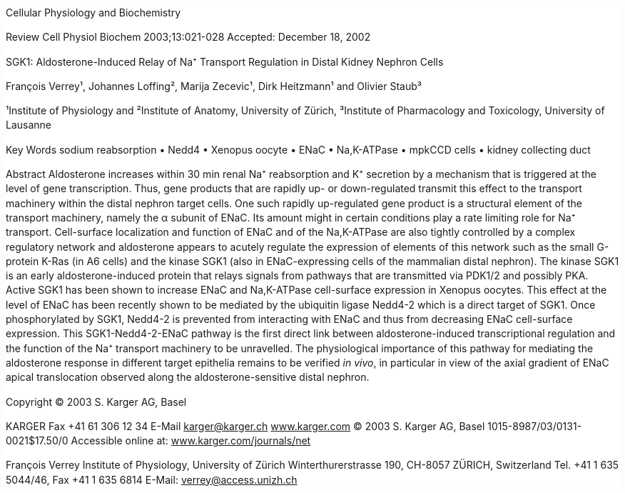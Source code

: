 
Cellular Physiology and Biochemistry

Review
Cell Physiol Biochem 2003;13:021-028
Accepted: December 18, 2002

SGK1: Aldosterone-Induced Relay of Na⁺ Transport Regulation in Distal Kidney Nephron Cells

François Verrey¹, Johannes Loffing², Marija Zecevic¹, Dirk Heitzmann¹ and Olivier Staub³

¹Institute of Physiology and ²Institute of Anatomy, University of Zürich, ³Institute of Pharmacology and Toxicology, University of Lausanne

Key Words
sodium reabsorption • Nedd4 • Xenopus oocyte • ENaC • Na,K-ATPase • mpkCCD cells • kidney collecting duct

Abstract
Aldosterone increases within 30 min renal Na⁺ reabsorption and K⁺ secretion by a mechanism that is triggered at the level of gene transcription. Thus, gene products that are rapidly up- or down-regulated transmit this effect to the transport machinery within the distal nephron target cells. One such rapidly up-regulated gene product is a structural element of the transport machinery, namely the α subunit of ENaC. Its amount might in certain conditions play a rate limiting role for Na⁺ transport. Cell-surface localization and function of ENaC and of the Na,K-ATPase are also tightly controlled by a complex regulatory network and aldosterone appears to acutely regulate the expression of elements of this network such as the small G-protein K-Ras (in A6 cells) and the kinase SGK1 (also in ENaC-expressing cells of the mammalian distal nephron). The kinase SGK1 is an early aldosterone-induced protein that relays signals from pathways that are transmitted via PDK1/2 and possibly PKA. Active SGK1 has been shown to increase ENaC and Na,K-ATPase cell-surface expression in Xenopus oocytes. This effect at the level of ENaC has been recently shown to be mediated by the ubiquitin ligase Nedd4-2 which is a direct target of SGK1. Once phosphorylated by SGK1, Nedd4-2 is prevented from interacting with ENaC and thus from decreasing ENaC cell-surface expression. This SGK1-Nedd4-2-ENaC pathway is the first direct link between aldosterone-induced transcriptional regulation and the function of the Na⁺ transport machinery to be unravelled. The physiological importance of this pathway for mediating the aldosterone response in different target epithelia remains to be verified *in vivo*, in particular in view of the axial gradient of ENaC apical translocation observed along the aldosterone-sensitive distal nephron.

Copyright © 2003 S. Karger AG, Basel

KARGER
Fax +41 61 306 12 34
E-Mail karger@karger.ch
www.karger.com
© 2003 S. Karger AG, Basel
1015-8987/03/0131-0021$17.50/0
Accessible online at:
www.karger.com/journals/net

François Verrey
Institute of Physiology, University of Zürich
Winterthurerstrasse 190, CH-8057 ZÜRICH, Switzerland
Tel. +41 1 635 5044/46, Fax +41 1 635 6814
E-Mail: verrey@access.unizh.ch

